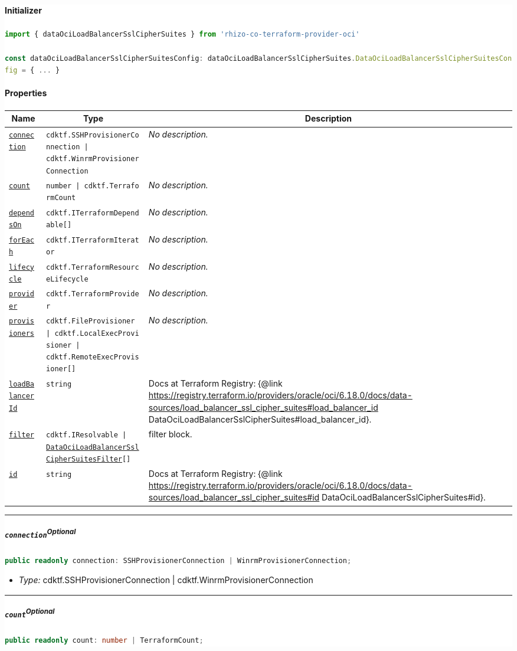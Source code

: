 #### Initializer <a name="Initializer" id="rhizo-co-terraform-provider-oci.dataOciLoadBalancerSslCipherSuites.DataOciLoadBalancerSslCipherSuitesConfig.Initializer"></a>

```typescript
import { dataOciLoadBalancerSslCipherSuites } from 'rhizo-co-terraform-provider-oci'

const dataOciLoadBalancerSslCipherSuitesConfig: dataOciLoadBalancerSslCipherSuites.DataOciLoadBalancerSslCipherSuitesConfig = { ... }
```

#### Properties <a name="Properties" id="Properties"></a>

| **Name** | **Type** | **Description** |
| --- | --- | --- |
| <code><a href="#rhizo-co-terraform-provider-oci.dataOciLoadBalancerSslCipherSuites.DataOciLoadBalancerSslCipherSuitesConfig.property.connection">connection</a></code> | <code>cdktf.SSHProvisionerConnection \| cdktf.WinrmProvisionerConnection</code> | *No description.* |
| <code><a href="#rhizo-co-terraform-provider-oci.dataOciLoadBalancerSslCipherSuites.DataOciLoadBalancerSslCipherSuitesConfig.property.count">count</a></code> | <code>number \| cdktf.TerraformCount</code> | *No description.* |
| <code><a href="#rhizo-co-terraform-provider-oci.dataOciLoadBalancerSslCipherSuites.DataOciLoadBalancerSslCipherSuitesConfig.property.dependsOn">dependsOn</a></code> | <code>cdktf.ITerraformDependable[]</code> | *No description.* |
| <code><a href="#rhizo-co-terraform-provider-oci.dataOciLoadBalancerSslCipherSuites.DataOciLoadBalancerSslCipherSuitesConfig.property.forEach">forEach</a></code> | <code>cdktf.ITerraformIterator</code> | *No description.* |
| <code><a href="#rhizo-co-terraform-provider-oci.dataOciLoadBalancerSslCipherSuites.DataOciLoadBalancerSslCipherSuitesConfig.property.lifecycle">lifecycle</a></code> | <code>cdktf.TerraformResourceLifecycle</code> | *No description.* |
| <code><a href="#rhizo-co-terraform-provider-oci.dataOciLoadBalancerSslCipherSuites.DataOciLoadBalancerSslCipherSuitesConfig.property.provider">provider</a></code> | <code>cdktf.TerraformProvider</code> | *No description.* |
| <code><a href="#rhizo-co-terraform-provider-oci.dataOciLoadBalancerSslCipherSuites.DataOciLoadBalancerSslCipherSuitesConfig.property.provisioners">provisioners</a></code> | <code>cdktf.FileProvisioner \| cdktf.LocalExecProvisioner \| cdktf.RemoteExecProvisioner[]</code> | *No description.* |
| <code><a href="#rhizo-co-terraform-provider-oci.dataOciLoadBalancerSslCipherSuites.DataOciLoadBalancerSslCipherSuitesConfig.property.loadBalancerId">loadBalancerId</a></code> | <code>string</code> | Docs at Terraform Registry: {@link https://registry.terraform.io/providers/oracle/oci/6.18.0/docs/data-sources/load_balancer_ssl_cipher_suites#load_balancer_id DataOciLoadBalancerSslCipherSuites#load_balancer_id}. |
| <code><a href="#rhizo-co-terraform-provider-oci.dataOciLoadBalancerSslCipherSuites.DataOciLoadBalancerSslCipherSuitesConfig.property.filter">filter</a></code> | <code>cdktf.IResolvable \| <a href="#rhizo-co-terraform-provider-oci.dataOciLoadBalancerSslCipherSuites.DataOciLoadBalancerSslCipherSuitesFilter">DataOciLoadBalancerSslCipherSuitesFilter</a>[]</code> | filter block. |
| <code><a href="#rhizo-co-terraform-provider-oci.dataOciLoadBalancerSslCipherSuites.DataOciLoadBalancerSslCipherSuitesConfig.property.id">id</a></code> | <code>string</code> | Docs at Terraform Registry: {@link https://registry.terraform.io/providers/oracle/oci/6.18.0/docs/data-sources/load_balancer_ssl_cipher_suites#id DataOciLoadBalancerSslCipherSuites#id}. |

---

##### `connection`<sup>Optional</sup> <a name="connection" id="rhizo-co-terraform-provider-oci.dataOciLoadBalancerSslCipherSuites.DataOciLoadBalancerSslCipherSuitesConfig.property.connection"></a>

```typescript
public readonly connection: SSHProvisionerConnection | WinrmProvisionerConnection;
```

- *Type:* cdktf.SSHProvisionerConnection | cdktf.WinrmProvisionerConnection

---

##### `count`<sup>Optional</sup> <a name="count" id="rhizo-co-terraform-provider-oci.dataOciLoadBalancerSslCipherSuites.DataOciLoadBalancerSslCipherSuitesConfig.property.count"></a>

```typescript
public readonly count: number | TerraformCount;
```
